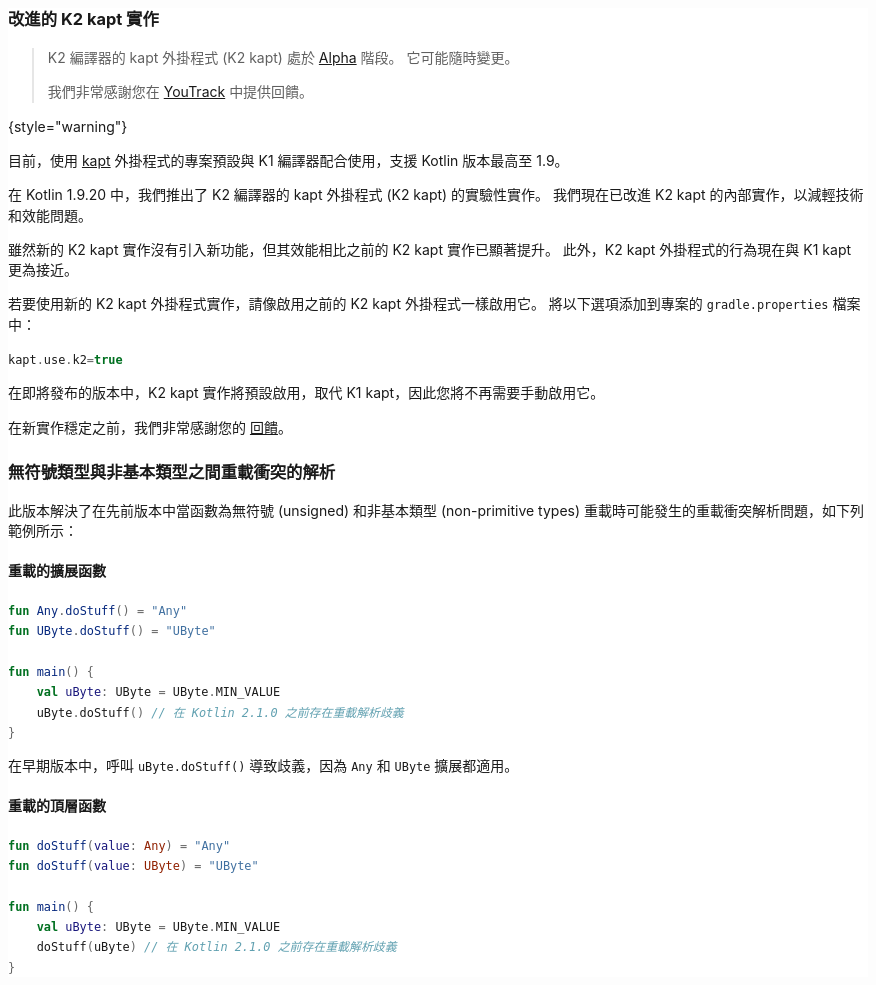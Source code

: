    </tab>
   </tabs>

### 改進的 K2 kapt 實作

> K2 編譯器的 kapt 外掛程式 (K2 kapt) 處於 [Alpha](components-stability.md#stability-levels-explained) 階段。
> 它可能隨時變更。
>
> 我們非常感謝您在 [YouTrack](https://youtrack.jetbrains.com/issue/KT-71439/K2-kapt-feedback) 中提供回饋。
>
{style="warning"}

目前，使用 [kapt](kapt.md) 外掛程式的專案預設與 K1 編譯器配合使用，支援 Kotlin 版本最高至 1.9。

在 Kotlin 1.9.20 中，我們推出了 K2 編譯器的 kapt 外掛程式 (K2 kapt) 的實驗性實作。
我們現在已改進 K2 kapt 的內部實作，以減輕技術和效能問題。

雖然新的 K2 kapt 實作沒有引入新功能，但其效能相比之前的 K2 kapt 實作已顯著提升。
此外，K2 kapt 外掛程式的行為現在與 K1 kapt 更為接近。

若要使用新的 K2 kapt 外掛程式實作，請像啟用之前的 K2 kapt 外掛程式一樣啟用它。
將以下選項添加到專案的 `gradle.properties` 檔案中：

```kotlin
kapt.use.k2=true
```

在即將發布的版本中，K2 kapt 實作將預設啟用，取代 K1 kapt，因此您將不再需要手動啟用它。

在新實作穩定之前，我們非常感謝您的 [回饋](https://youtrack.jetbrains.com/issue/KT-71439/K2-kapt-feedback)。

### 無符號類型與非基本類型之間重載衝突的解析

此版本解決了在先前版本中當函數為無符號 (unsigned) 和非基本類型 (non-primitive types) 重載時可能發生的重載衝突解析問題，如下列範例所示：

#### 重載的擴展函數

```kotlin
fun Any.doStuff() = "Any"
fun UByte.doStuff() = "UByte"

fun main() {
    val uByte: UByte = UByte.MIN_VALUE
    uByte.doStuff() // 在 Kotlin 2.1.0 之前存在重載解析歧義
}
```

在早期版本中，呼叫 `uByte.doStuff()` 導致歧義，因為 `Any` 和 `UByte` 擴展都適用。

#### 重載的頂層函數

```kotlin
fun doStuff(value: Any) = "Any"
fun doStuff(value: UByte) = "UByte"

fun main() {
    val uByte: UByte = UByte.MIN_VALUE
    doStuff(uByte) // 在 Kotlin 2.1.0 之前存在重載解析歧義
}
```
